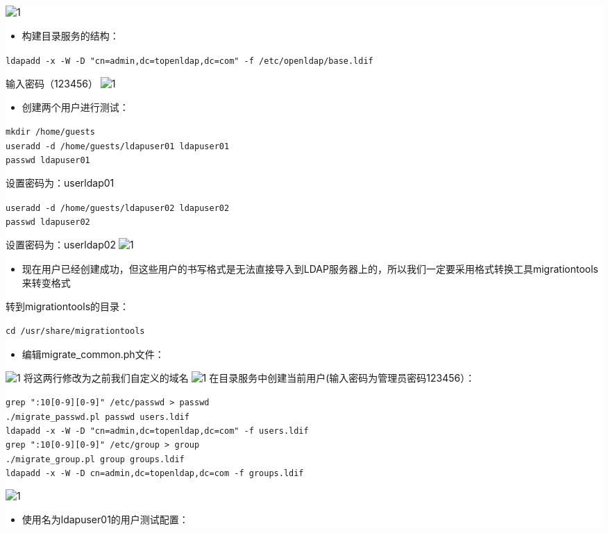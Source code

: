 ![1](http://p.ananas.chaoxing.com/star3/origin/618c4a2e4772ca0061127081b9f4ab18.jpg)

- 构建目录服务的结构：

```shell
ldapadd -x -W -D "cn=admin,dc=topenldap,dc=com" -f /etc/openldap/base.ldif
```

输入密码（123456）
![1](http://p.ananas.chaoxing.com/star3/origin/b6e5e0482116b175003e332a200ab3d7.jpg)

- 创建两个用户进行测试：

```shell
mkdir /home/guests
useradd -d /home/guests/ldapuser01 ldapuser01
passwd ldapuser01
```

设置密码为：userldap01

```shell
useradd -d /home/guests/ldapuser02 ldapuser02
passwd ldapuser02
```

设置密码为：userldap02
![1](http://p.ananas.chaoxing.com/star3/origin/910fe0ff94e5e3a25f5d814738c7a8c1.jpg)

- 现在用户已经创建成功，但这些用户的书写格式是无法直接导入到LDAP服务器上的，所以我们一定要采用格式转换工具migrationtools来转变格式

转到migrationtools的目录：

```shell
cd /usr/share/migrationtools
```

- 编辑migrate_common.ph文件：

![1](http://p.ananas.chaoxing.com/star3/origin/4437dbc8a4df178c43023dae40b9d114.jpg)
将这两行修改为之前我们自定义的域名
![1](http://p.ananas.chaoxing.com/star3/origin/ee7287b623e1dab927750600ecbd1464.jpg)
在目录服务中创建当前用户(输入密码为管理员密码123456）：

```shell
grep ":10[0-9][0-9]" /etc/passwd > passwd
./migrate_passwd.pl passwd users.ldif
ldapadd -x -W -D "cn=admin,dc=topenldap,dc=com" -f users.ldif
grep ":10[0-9][0-9]" /etc/group > group
./migrate_group.pl group groups.ldif
ldapadd -x -W -D cn=admin,dc=topenldap,dc=com -f groups.ldif
```

![1](http://p.ananas.chaoxing.com/star3/origin/4d4f53ab0d3916fb8fbcdb52bace7e49.jpg)

- 使用名为ldapuser01的用户测试配置：
